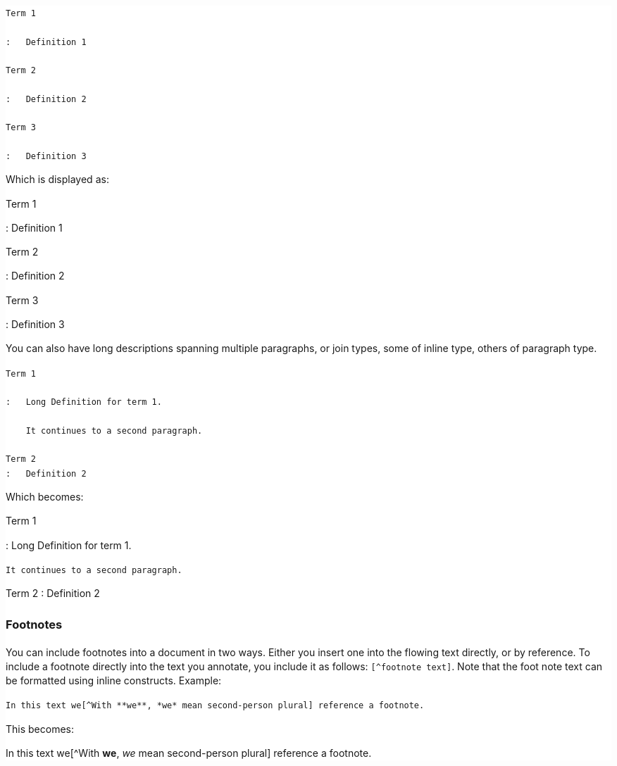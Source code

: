 	Term 1

	:	Definition 1

	Term 2

	:	Definition 2

	Term 3

	:	Definition 3

Which is displayed as:

Term 1

:	Definition 1

Term 2

:	Definition 2

Term 3

:	Definition 3

You can also have long descriptions spanning multiple paragraphs, or join types, some of inline type, others of paragraph type.

	Term 1

	:	Long Definition for term 1.

		It continues to a second paragraph.

	Term 2
	:	Definition 2

Which becomes:

Term 1

:	Long Definition for term 1.

	It continues to a second paragraph.

Term 2
:	Definition 2

### Footnotes

You can include footnotes into a document in two ways. Either you insert one into the flowing text directly, or by reference. To include a footnote
directly into the text you annotate, you include it as follows: `[^footnote text]`. Note that the foot note text can be formatted using inline constructs.
Example:

	In this text we[^With **we**, *we* mean second-person plural] reference a footnote.

This becomes:

In this text we[^With **we**, *we* mean second-person plural] reference a footnote.


[EX]: http://example.com/
[Example 1]: http://example.com/ "Example 1"
[ExAMPLE 2]: <http://example.com/> 'Example 2'
[3]: http://example.com/
[^we]: With **we**, *we* mean second-person plural
[Cactus Rose]: /Images/Cactus%20Rose%201600x1600.png 1600 1600